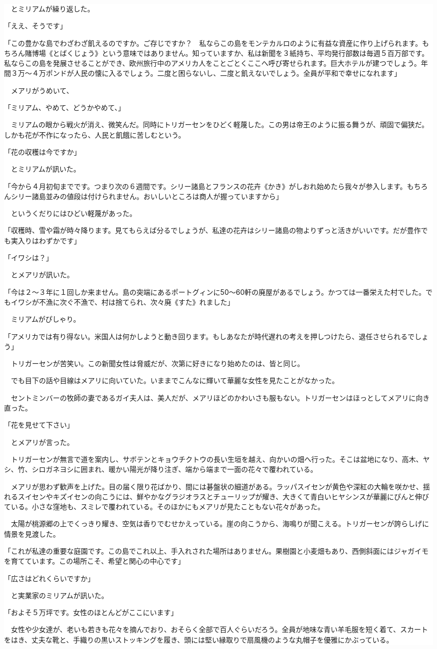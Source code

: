 　とミリアムが繰り返した。

「ええ、そうです」

「この豊かな島でわざわざ飢えるのですか。ご存じですか？　私ならこの島をモンテカルロのように有益な資産に作り上げられます。もちろん賭博場《とばくじょう》という意味ではありません。知っていますか、私は新聞を３紙持ち、平均発行部数は毎週５百万部です。私ならこの島を発展させることができ、欧州旅行中のアメリカ人をことごとくここへ呼び寄せられます。巨大ホテルが建つでしょう。年間３万～４万ポンドが人民の懐に入るでしょう。二度と困らないし、二度と飢えないでしょう。全員が平和で幸せになれます」

　メアリがうめいて、

「ミリアム、やめて、どうかやめて、」

　ミリアムの眼から戦火が消え、微笑んだ。同時にトリガーセンをひどく軽蔑した。この男は帝王のように振る舞うが、頑固で偏狭だ。しかも花が不作になったら、人民と飢餓に苦しむという。

「花の収穫は今ですか」

　とミリアムが訊いた。

「今から４月初旬までです。つまり次の６週間です。シリー諸島とフランスの花卉《かき》がしおれ始めたら我々が参入します。もちろんシリー諸島並みの値段は付けられません。おいしいところは商人が握っていますから」

　というくだりにはひどい軽蔑があった。

「収穫時、雪や霜が時々降ります。見てもらえば分るでしょうが、私達の花卉はシリー諸島の物よりずっと活きがいいです。だが豊作でも実入りはわずかです」

「イワシは？」

　とメアリが訊いた。

「今は２～３年に１回しか来ません。島の突端にあるポートグィンに50～60軒の廃屋があるでしょう。かつては一番栄えた村でした。でもイワシが不漁に次ぐ不漁で、村は捨てられ、次々廃《すた》れました」

　ミリアムがぴしゃり。

「アメリカでは有り得ない。米国人は何かしようと動き回ります。もしあなたが時代遅れの考えを押しつけたら、退任させられるでしょう」

　トリガーセンが苦笑い。この新聞女性は脅威だが、次第に好きになり始めたのは、皆と同じ。

　でも目下の話や目線はメアリに向いていた。いままでこんなに輝いて華麗な女性を見たことがなかった。

　セントミンバーの牧師の妻であるガイ夫人は、美人だが、メアリほどのかわいさも服もない。トリガーセンはほっとしてメアリに向き直った。

「花を見せて下さい」

　とメアリが言った。



　トリガーセンが無言で道を案内し、サボテンとキョウチクトウの長い生垣を越え、向かいの畑へ行った。そこは盆地になり、高木、ヤシ、竹、シロガネヨシに囲まれ、暖かい陽光が降り注ぎ、端から端まで一面の花々で覆われている。

　メアリが思わず歓声を上げた。目の届く限り花ばかり、間には碁盤状の細道がある。ラッパスイセンが黄色や深紅の大輪を咲かせ、揺れるスイセンやキズイセンの向こうには、鮮やかなグラジオラスとチューリップが耀き、大きくて青白いヒヤシンスが華麗にぴんと伸びている。小さな窪地も、スミレで覆われている。そのほかにもメアリが見たこともない花々があった。

　太陽が桃源郷の上でくっきり耀き、空気は香りでむせかえっている。崖の向こうから、海鳴りが聞こえる。トリガーセンが誇らしげに情景を見渡した。

「これが私達の重要な庭園です。この島でこれ以上、手入れされた場所はありません。果樹園と小麦畑もあり、西側斜面にはジャガイモを育てています。この場所こそ、希望と関心の中心です」

「広さはどれくらいですか」

　と実業家のミリアムが訊いた。

「およそ５万坪です。女性のほとんどがここにいます」

　女性や少女達が、老いも若きも花々を摘んでおり、おそらく全部で百人ぐらいだろう。全員が地味な青い羊毛服を短く着て、スカートをはき、丈夫な靴と、手織りの黒いストッキングを履き、頭には堅い縁取りで扇風機のような丸帽子を優雅にかぶっている。
